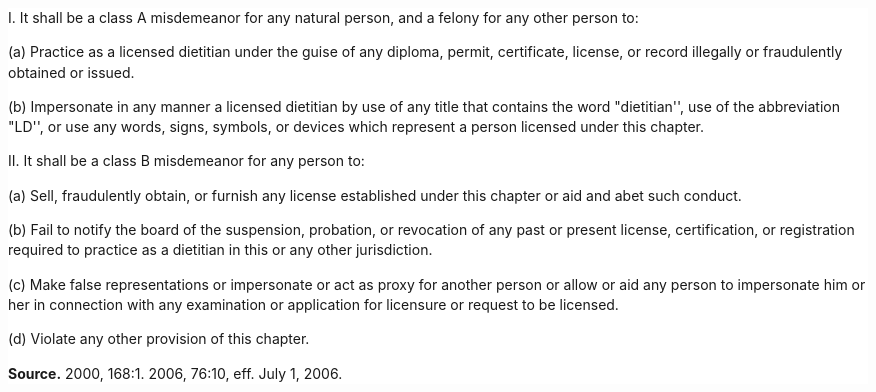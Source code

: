  I. It shall be a class A misdemeanor for any natural person, and a
felony for any other person to:
                                             
 (a) Practice as a licensed dietitian under the guise of any
diploma, permit, certificate, license, or record illegally or
fraudulently obtained or issued.
                                             
 (b) Impersonate in any manner a licensed dietitian by use of any
title that contains the word "dietitian'', use of the abbreviation
"LD'', or use any words, signs, symbols, or devices which represent a
person licensed under this chapter.
                                             
 II. It shall be a class B misdemeanor for any person to:
                                             
 (a) Sell, fraudulently obtain, or furnish any license established
under this chapter or aid and abet such conduct.
                                             
 (b) Fail to notify the board of the suspension, probation, or
revocation of any past or present license, certification, or
registration required to practice as a dietitian in this or any other
jurisdiction.
                                             
 (c) Make false representations or impersonate or act as proxy for
another person or allow or aid any person to impersonate him or her in
connection with any examination or application for licensure or request
to be licensed.
                                             
 (d) Violate any other provision of this chapter.

**Source.** 2000, 168:1. 2006, 76:10, eff. July 1, 2006.
